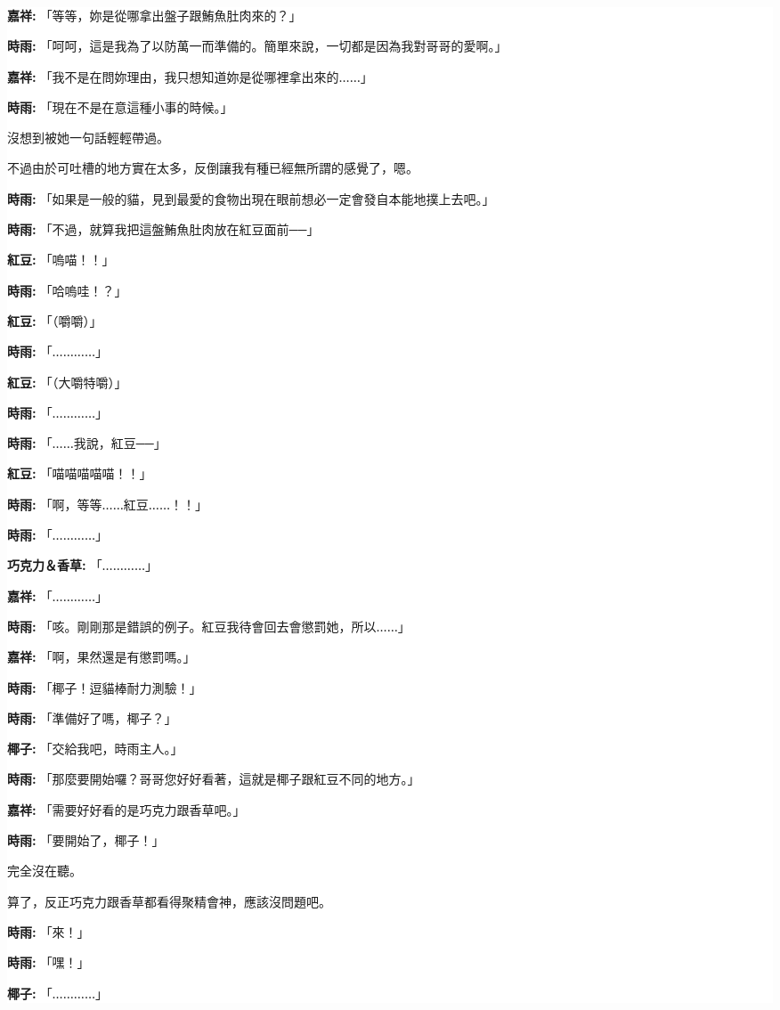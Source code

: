 **嘉祥:** 「等等，妳是從哪拿出盤子跟鮪魚肚肉來的？」

**時雨:** 「呵呵，這是我為了以防萬一而準備的。簡單來說，一切都是因為我對哥哥的愛啊。」

**嘉祥:** 「我不是在問妳理由，我只想知道妳是從哪裡拿出來的……」

**時雨:** 「現在不是在意這種小事的時候。」

沒想到被她一句話輕輕帶過。

不過由於可吐槽的地方實在太多，反倒讓我有種已經無所謂的感覺了，嗯。

**時雨:** 「如果是一般的貓，見到最愛的食物出現在眼前想必一定會發自本能地撲上去吧。」

**時雨:** 「不過，就算我把這盤鮪魚肚肉放在紅豆面前──」

**紅豆:** 「嗚喵！！」

**時雨:** 「哈嗚哇！？」

**紅豆:** 「（嚼嚼）」

**時雨:** 「…………」

**紅豆:** 「（大嚼特嚼）」

**時雨:** 「…………」

**時雨:** 「……我說，紅豆──」

**紅豆:** 「喵喵喵喵喵！！」

**時雨:** 「啊，等等……紅豆……！！」

**時雨:** 「…………」

**巧克力＆香草:** 「…………」

**嘉祥:** 「…………」

**時雨:** 「咳。剛剛那是錯誤的例子。紅豆我待會回去會懲罰她，所以……」

**嘉祥:** 「啊，果然還是有懲罰嗎。」

**時雨:** 「椰子！逗貓棒耐力測驗！」

**時雨:** 「準備好了嗎，椰子？」

**椰子:** 「交給我吧，時雨主人。」

**時雨:** 「那麼要開始囉？哥哥您好好看著，這就是椰子跟紅豆不同的地方。」

**嘉祥:** 「需要好好看的是巧克力跟香草吧。」

**時雨:** 「要開始了，椰子！」

完全沒在聽。

算了，反正巧克力跟香草都看得聚精會神，應該沒問題吧。

**時雨:** 「來！」

**時雨:** 「嘿！」

**椰子:** 「…………」
